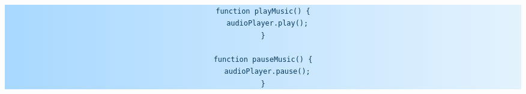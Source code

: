 	function playMusic() {
	  audioPlayer.play();
	}

	function pauseMusic() {
	  audioPlayer.pause();
	}
  </script><!DOCTYPE html>
<html lang="pt-BR">
<head>
  <meta charset="UTF-8">
  <meta name="viewport" content="width=device-width, initial-scale=1.0">
  <title>Ronieles do Som</title>
  <style>
    body {
      margin: 0;
      font-family: 'Poppins', sans-serif;
      background: linear-gradient(to right, #a8d8ff, #e3f2fd);
      color: #0a3d62;
      text-align: center;
    }

    header {
      background-color: #0a3d62;
      color: white;
      padding: 20px;
      box-shadow: 0 4px 10px rgba(0,0,0,0.2);
    }

    h1 {
      font-size: 2.5rem;
      letter-spacing: 2px;
    }

    p {
      font-size: 1.2rem;
    }

    .music-section {
      margin: 50px auto;
      max-width: 400px;
      background: white;
      border-radius: 20px;
      padding: 30px;
      box-shadow: 0 5px 15px rgba(0,0,0,0.1);
    }

    button {
      background-color: #0a3d62;
      color: white;
      border: none;
      padding: 15px 25px;
      border-radius: 30px;
      cursor: pointer;
      font-size: 1rem;
      transition: 0.3s;
    }
